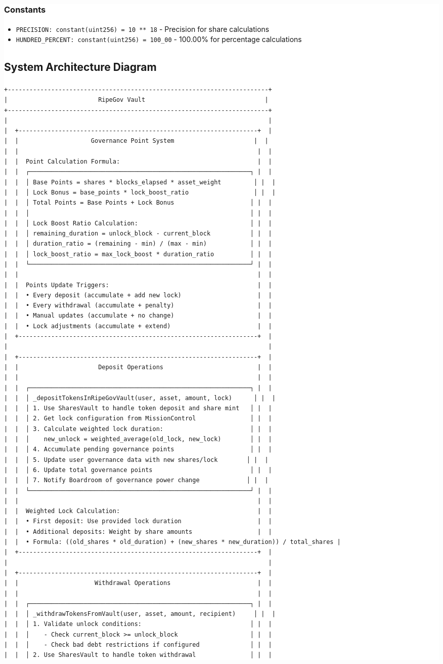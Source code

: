 ### Constants
- `PRECISION: constant(uint256) = 10 ** 18` - Precision for share calculations
- `HUNDRED_PERCENT: constant(uint256) = 100_00` - 100.00% for percentage calculations

## System Architecture Diagram

```
+------------------------------------------------------------------------+
|                         RipeGov Vault                                 |
+------------------------------------------------------------------------+
|                                                                        |
|  +------------------------------------------------------------------+  |
|  |                    Governance Point System                      |  |
|  |                                                                  |  |
|  |  Point Calculation Formula:                                      |  |
|  |  ┌─────────────────────────────────────────────────────────────┐ |  |
|  |  │ Base Points = shares * blocks_elapsed * asset_weight         │ |  |
|  |  │ Lock Bonus = base_points * lock_boost_ratio                  │ |  |
|  |  │ Total Points = Base Points + Lock Bonus                     │ |  |
|  |  │                                                             │ |  |
|  |  │ Lock Boost Ratio Calculation:                               │ |  |
|  |  │ remaining_duration = unlock_block - current_block           │ |  |
|  |  │ duration_ratio = (remaining - min) / (max - min)            │ |  |
|  |  │ lock_boost_ratio = max_lock_boost * duration_ratio          │ |  |
|  |  └─────────────────────────────────────────────────────────────┘ |  |
|  |                                                                  |  |
|  |  Points Update Triggers:                                         |  |
|  |  • Every deposit (accumulate + add new lock)                     |  |
|  |  • Every withdrawal (accumulate + penalty)                       |  |
|  |  • Manual updates (accumulate + no change)                       |  |
|  |  • Lock adjustments (accumulate + extend)                        |  |
|  +------------------------------------------------------------------+  |
|                                                                        |
|  +------------------------------------------------------------------+  |
|  |                      Deposit Operations                          |  |
|  |                                                                  |  |
|  |  ┌─────────────────────────────────────────────────────────────┐ |  |
|  |  │ _depositTokensInRipeGovVault(user, asset, amount, lock)      │ |  |
|  |  │ 1. Use SharesVault to handle token deposit and share mint   │ |  |
|  |  │ 2. Get lock configuration from MissionControl               │ |  |
|  |  │ 3. Calculate weighted lock duration:                        │ |  |
|  |  │    new_unlock = weighted_average(old_lock, new_lock)        │ |  |
|  |  │ 4. Accumulate pending governance points                     │ |  |
|  |  │ 5. Update user governance data with new shares/lock        │ |  |
|  |  │ 6. Update total governance points                           │ |  |
|  |  │ 7. Notify Boardroom of governance power change             │ |  |
|  |  └─────────────────────────────────────────────────────────────┘ |  |
|  |                                                                  |  |
|  |  Weighted Lock Calculation:                                      |  |
|  |  • First deposit: Use provided lock duration                     |  |
|  |  • Additional deposits: Weight by share amounts                  |  |
|  |  • Formula: ((old_shares * old_duration) + (new_shares * new_duration)) / total_shares |
|  +------------------------------------------------------------------+  |
|                                                                        |
|  +------------------------------------------------------------------+  |
|  |                     Withdrawal Operations                        |  |
|  |                                                                  |  |
|  |  ┌─────────────────────────────────────────────────────────────┐ |  |
|  |  │ _withdrawTokensFromVault(user, asset, amount, recipient)     │ |  |
|  |  │ 1. Validate unlock conditions:                              │ |  |
|  |  │    - Check current_block >= unlock_block                    │ |  |
|  |  │    - Check bad debt restrictions if configured              │ |  |
|  |  │ 2. Use SharesVault to handle token withdrawal               │ |  |
```